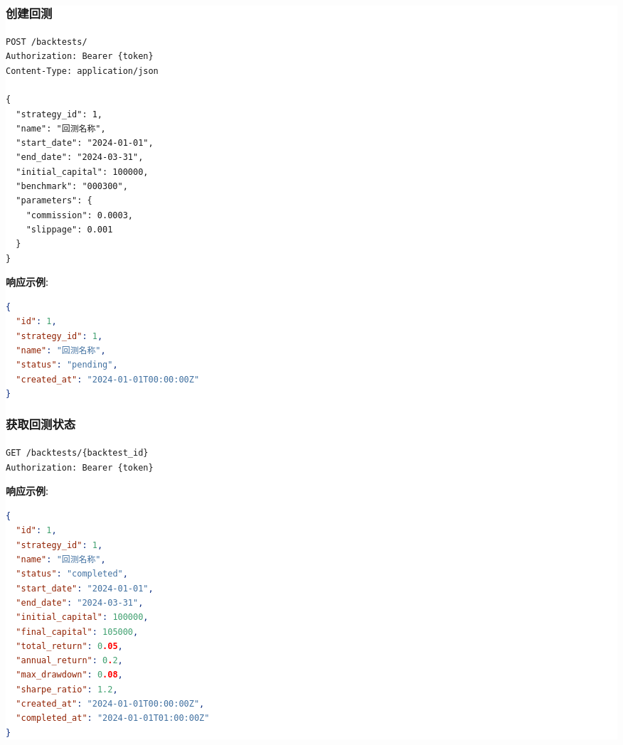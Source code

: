 ### 创建回测

```http
POST /backtests/
Authorization: Bearer {token}
Content-Type: application/json

{
  "strategy_id": 1,
  "name": "回测名称",
  "start_date": "2024-01-01",
  "end_date": "2024-03-31",
  "initial_capital": 100000,
  "benchmark": "000300",
  "parameters": {
    "commission": 0.0003,
    "slippage": 0.001
  }
}
```

**响应示例**:
```json
{
  "id": 1,
  "strategy_id": 1,
  "name": "回测名称",
  "status": "pending",
  "created_at": "2024-01-01T00:00:00Z"
}
```

### 获取回测状态

```http
GET /backtests/{backtest_id}
Authorization: Bearer {token}
```

**响应示例**:
```json
{
  "id": 1,
  "strategy_id": 1,
  "name": "回测名称",
  "status": "completed",
  "start_date": "2024-01-01",
  "end_date": "2024-03-31",
  "initial_capital": 100000,
  "final_capital": 105000,
  "total_return": 0.05,
  "annual_return": 0.2,
  "max_drawdown": 0.08,
  "sharpe_ratio": 1.2,
  "created_at": "2024-01-01T00:00:00Z",
  "completed_at": "2024-01-01T01:00:00Z"
}
```
